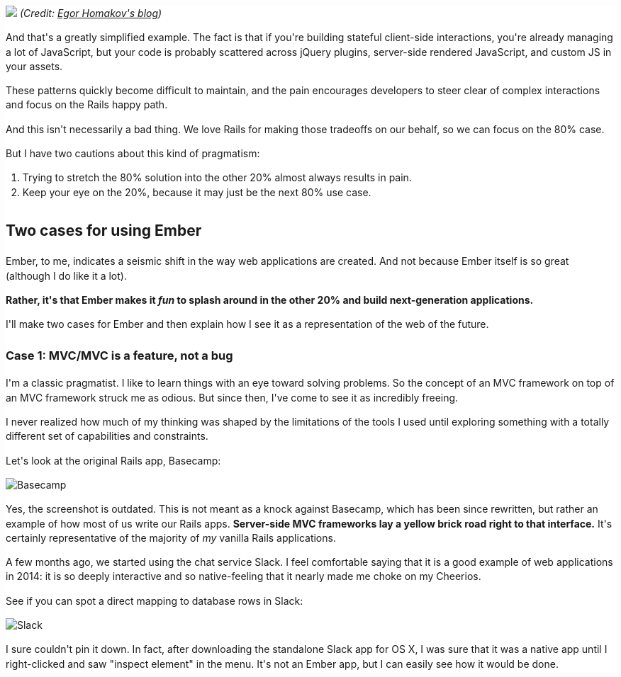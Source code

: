 [![](http://brandonhays.com/Pics/rjs-flow.png)](http://homakov.blogspot.com/2013/05/do-not-use-rjs-like-techniques.html)
*(Credit: [Egor Homakov's blog](http://homakov.blogspot.com))*

And that's a greatly simplified example. The fact is that if you're building stateful client-side interactions, you're already managing a lot of JavaScript, but your code is probably scattered across jQuery plugins, server-side rendered JavaScript, and custom JS in your assets.

These patterns quickly become difficult to maintain, and the pain encourages developers to steer clear of complex interactions and focus on the Rails happy path.

And this isn't necessarily a bad thing. We love Rails for making those tradeoffs on our behalf, so we can focus on the 80% case.

But I have two cautions about this kind of pragmatism:

1. Trying to stretch the 80% solution into the other 20% almost always results in pain.
2. Keep your eye on the 20%, because it may just be the next 80% use case.

## Two cases for using Ember

Ember, to me, indicates a seismic shift in the way web applications are created. And not because Ember itself is so great (although I do like it a lot).

**Rather, it's that Ember makes it *fun* to splash around in the other 20% and build next-generation applications.**

I'll make two cases for Ember and then explain how I see it as a representation of the web of the future.
### Case 1: MVC/MVC is a feature, not a bug

I'm a classic pragmatist. I like to learn things with an eye toward solving problems. So the concept of an MVC framework on top of an MVC framework struck me as odious. But since then, I've come to see it as incredibly freeing.

I never realized how much of my thinking was shaped by the limitations of the tools I used until exploring something with a totally different set of capabilities and constraints.

Let's look at the original Rails app, Basecamp:

![Basecamp](http://brandonhays.com/Pics/basecamp-marked-up.png)

Yes, the screenshot is outdated. This is not meant as a knock against Basecamp, which has been since rewritten, but rather an example of how most of us write our Rails apps. **Server-side MVC frameworks lay a yellow brick road right to that interface.** It's certainly representative of the majority of *my* vanilla Rails applications.

A few months ago, we started using the chat service Slack. I feel comfortable saying that it is a good example of web applications in 2014: it is so deeply interactive and so native-feeling that it nearly made me choke on my Cheerios.

See if you can spot a direct mapping to database rows in Slack:

![Slack](http://brandonhays.com/Pics/slack-marked-up.png)

I sure couldn't pin it down. In fact, after downloading the standalone Slack app for OS X, I was sure that it was a native app until I right-clicked and saw "inspect element" in the menu. It's not an Ember app, but I can easily see how it would be done.
